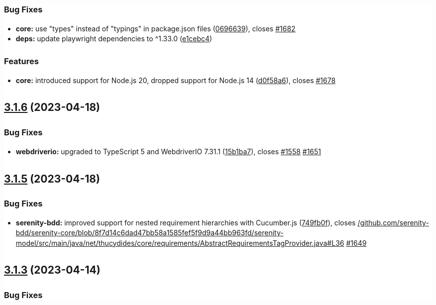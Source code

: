 
### Bug Fixes

* **core:** use "types" instead of "typings" in package.json files ([0696639](https://github.com/serenity-js/serenity-js/commit/0696639e6333e9d8ef24230928609664513ff244)), closes [#1682](https://github.com/serenity-js/serenity-js/issues/1682)
* **deps:** update playwright dependencies to ^1.33.0 ([e1cebc4](https://github.com/serenity-js/serenity-js/commit/e1cebc434eba9242c4bba33268ab48b76c486c5f))


### Features

* **core:** introduced support for Node.js 20, dropped support for Node.js 14 ([d0f58a6](https://github.com/serenity-js/serenity-js/commit/d0f58a6ff1f03a4b7d9490af3c2ff33f2d1fef48)), closes [#1678](https://github.com/serenity-js/serenity-js/issues/1678)





## [3.1.6](https://github.com/serenity-js/serenity-js/compare/v3.1.5...v3.1.6) (2023-04-18)


### Bug Fixes

* **webdriverio:** upgraded to TypeScript 5 and WebdriverIO 7.31.1 ([15b1ba7](https://github.com/serenity-js/serenity-js/commit/15b1ba77e157d77123a2e8922414e937c0d2869d)), closes [#1558](https://github.com/serenity-js/serenity-js/issues/1558) [#1651](https://github.com/serenity-js/serenity-js/issues/1651)





## [3.1.5](https://github.com/serenity-js/serenity-js/compare/v3.1.4...v3.1.5) (2023-04-18)


### Bug Fixes

* **serenity-bdd:** improved support for nested requirement hierarchies with Cucumber.js ([749fb0f](https://github.com/serenity-js/serenity-js/commit/749fb0f9501575ac8152b01a980e4959a823471f)), closes [/github.com/serenity-bdd/serenity-core/blob/8f7d14c6dad47bb58a1585fef5f9d9a44bb963fd/serenity-model/src/main/java/net/thucydides/core/requirements/AbstractRequirementsTagProvider.java#L36](https://github.com//github.com/serenity-bdd/serenity-core/blob/8f7d14c6dad47bb58a1585fef5f9d9a44bb963fd/serenity-model/src/main/java/net/thucydides/core/requirements/AbstractRequirementsTagProvider.java/issues/L36) [#1649](https://github.com/serenity-js/serenity-js/issues/1649)





## [3.1.3](https://github.com/serenity-js/serenity-js/compare/v3.1.2...v3.1.3) (2023-04-14)


### Bug Fixes
